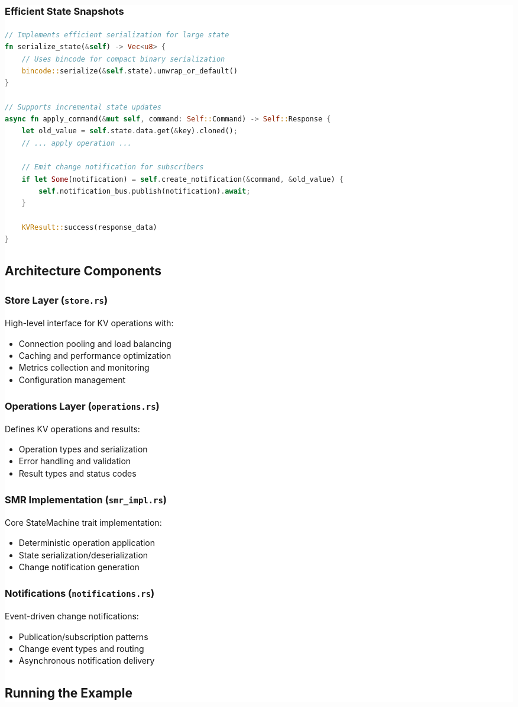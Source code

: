 ### Efficient State Snapshots
```rust
// Implements efficient serialization for large state
fn serialize_state(&self) -> Vec<u8> {
    // Uses bincode for compact binary serialization
    bincode::serialize(&self.state).unwrap_or_default()
}

// Supports incremental state updates
async fn apply_command(&mut self, command: Self::Command) -> Self::Response {
    let old_value = self.state.data.get(&key).cloned();
    // ... apply operation ...
    
    // Emit change notification for subscribers
    if let Some(notification) = self.create_notification(&command, &old_value) {
        self.notification_bus.publish(notification).await;
    }
    
    KVResult::success(response_data)
}
```

## Architecture Components

### Store Layer (`store.rs`)
High-level interface for KV operations with:
- Connection pooling and load balancing
- Caching and performance optimization
- Metrics collection and monitoring
- Configuration management

### Operations Layer (`operations.rs`)
Defines KV operations and results:
- Operation types and serialization
- Error handling and validation
- Result types and status codes

### SMR Implementation (`smr_impl.rs`)
Core StateMachine trait implementation:
- Deterministic operation application
- State serialization/deserialization
- Change notification generation

### Notifications (`notifications.rs`)
Event-driven change notifications:
- Publication/subscription patterns
- Change event types and routing
- Asynchronous notification delivery

## Running the Example

